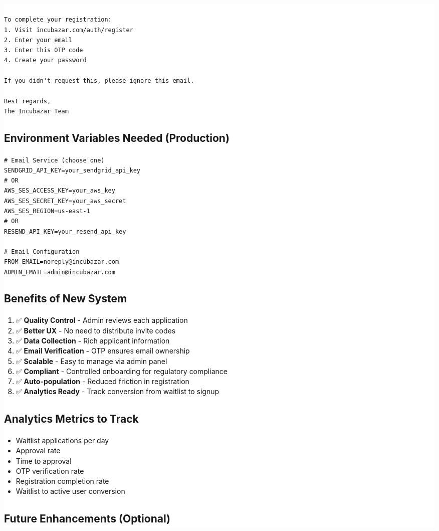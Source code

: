 ```

To complete your registration:
1. Visit incubazar.com/auth/register
2. Enter your email
3. Enter this OTP code
4. Create your password

If you didn't request this, please ignore this email.

Best regards,
The Incubazar Team
```

## Environment Variables Needed (Production)

```env
# Email Service (choose one)
SENDGRID_API_KEY=your_sendgrid_api_key
# OR
AWS_SES_ACCESS_KEY=your_aws_key
AWS_SES_SECRET_KEY=your_aws_secret
AWS_SES_REGION=us-east-1
# OR
RESEND_API_KEY=your_resend_api_key

# Email Configuration
FROM_EMAIL=noreply@incubazar.com
ADMIN_EMAIL=admin@incubazar.com
```

## Benefits of New System

1. ✅ **Quality Control** - Admin reviews each application
2. ✅ **Better UX** - No need to distribute invite codes
3. ✅ **Data Collection** - Rich applicant information
4. ✅ **Email Verification** - OTP ensures email ownership
5. ✅ **Scalable** - Easy to manage via admin panel
6. ✅ **Compliant** - Controlled onboarding for regulatory compliance
7. ✅ **Auto-population** - Reduced friction in registration
8. ✅ **Analytics Ready** - Track conversion from waitlist to signup

## Analytics Metrics to Track

- Waitlist applications per day
- Approval rate
- Time to approval
- OTP verification rate
- Registration completion rate
- Waitlist to active user conversion

## Future Enhancements (Optional)
